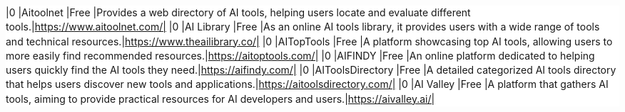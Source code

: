 |0                                                            |Aitoolnet                                                                                                         |Free                                                                                                    |Provides a web directory of AI tools, helping users locate and evaluate different tools.|https://www.aitoolnet.com/|
|0                                                            |AI Library                                                                                                        |Free                                                                                                    |As an online AI tools library, it provides users with a wide range of tools and technical resources.|https://www.theailibrary.co/|
|0                                                            |AITopTools                                                                                                        |Free                                                                                                    |A platform showcasing top AI tools, allowing users to more easily find recommended resources.|https://aitoptools.com/|
|0                                                            |AIFINDY                                                                                                           |Free                                                                                                    |An online platform dedicated to helping users quickly find the AI tools they need.|https://aifindy.com/|
|0                                                            |AIToolsDirectory                                                                                                  |Free                                                                                                    |A detailed categorized AI tools directory that helps users discover new tools and applications.|https://aitoolsdirectory.com/|
|0                                                            |AI Valley                                                                                                         |Free                                                                                                    |A platform that gathers AI tools, aiming to provide practical resources for AI developers and users.|https://aivalley.ai/|
